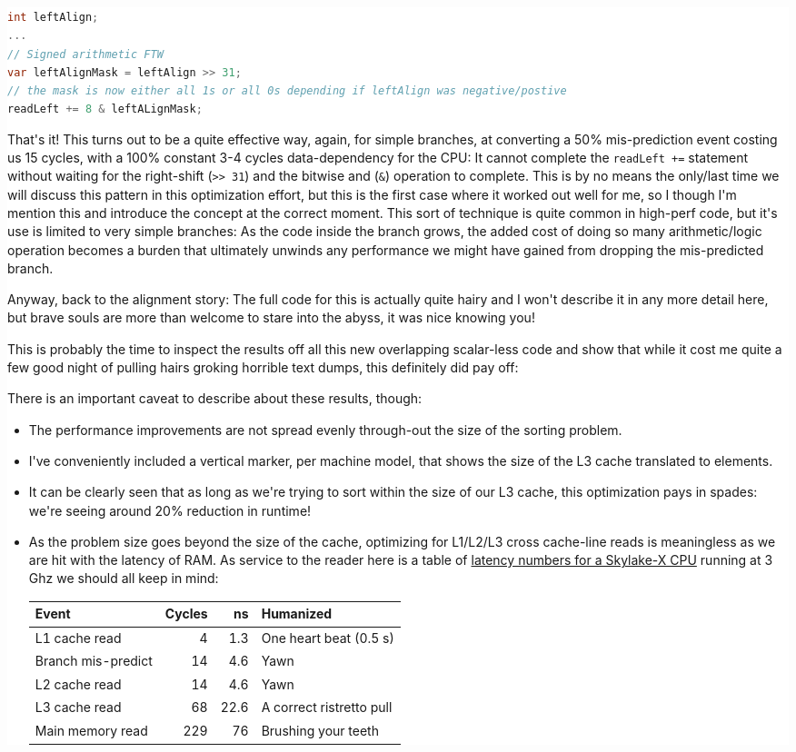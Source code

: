 ```csharp
int leftAlign;
...
// Signed arithmetic FTW
var leftAlignMask = leftAlign >> 31;
// the mask is now either all 1s or all 0s depending if leftAlign was negative/postive
readLeft += 8 & leftALignMask;
```

That's it! This turns out to be a quite effective way, again, for simple branches, at converting a 50% mis-prediction event costing us 15 cycles, with a 100% constant 3-4 cycles data-dependency for the CPU: It cannot complete the `readLeft +=` statement without waiting for the right-shift (`>> 31`) and the bitwise  and (`&`) operation to complete.  This is by no means the only/last time we will discuss this pattern in this optimization effort, but this is the first case where it worked out well for me, so I though I'm mention this and introduce the concept at the correct moment. This sort of technique is quite common in high-perf code, but it's use is limited to very simple branches: As the code inside the branch grows, the added cost of doing so many arithmetic/logic operation becomes a burden that ultimately unwinds any performance we might have gained from dropping the mis-predicted branch.

Anyway, back to the alignment story: The full code for this is actually quite hairy and I won't describe it in any more detail here, but brave souls are more than welcome to stare into the abyss, it was nice knowing you!

This is probably the time to inspect the results off all this new overlapping scalar-less code and show that while it cost me quite a few good night of pulling hairs groking horrible text dumps, this definitely did pay off:



There is an important caveat to describe about these results, though:

* The performance improvements are not spread evenly through-out the size of the sorting problem.

* I've conveniently included a vertical marker, per machine model, that shows the size of the L3 cache translated to elements.

* It can be clearly seen that as long as we're trying to sort within the size of our L3 cache, this optimization pays in spades: we're seeing around 20% reduction in runtime!

* As the problem size goes beyond the size of the cache, optimizing for L1/L2/L3 cross cache-line reads is meaningless as we are hit with the latency of RAM. As service to the reader here is a table of [latency numbers for a Skylake-X CPU](https://www.7-cpu.com/cpu/Skylake_X.html) running at 3 Ghz we should all keep in mind:

  | Event              | Cycles |   ns | Humanized                |
  | ------------------ | -----: | ---: | ------------------------ |
  | L1 cache read      |      4 |  1.3 | One heart beat (0.5 s)   |
  | Branch mis-predict |     14 |  4.6 | Yawn                     |
  | L2 cache read      |     14 |  4.6 | Yawn                     |
  | L3 cache read      |     68 | 22.6 | A correct ristretto pull |
  | Main memory read   |    229 |   76 | Brushing your teeth      |
  